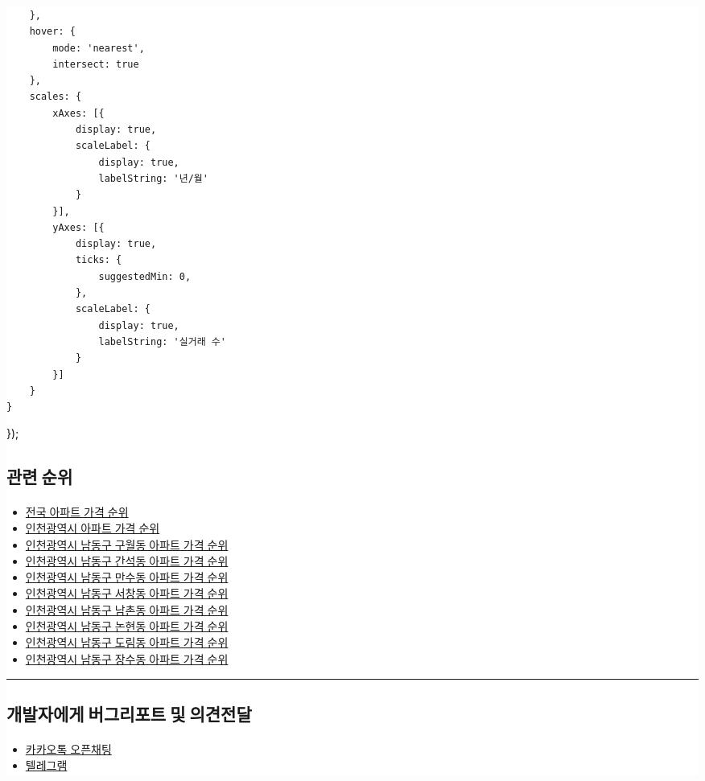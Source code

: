         },
        hover: {
            mode: 'nearest',
            intersect: true
        },
        scales: {
            xAxes: [{
                display: true,
                scaleLabel: {
                    display: true,
                    labelString: '년/월'
                }
            }],
            yAxes: [{
                display: true,
                ticks: {
                    suggestedMin: 0,
                },
                scaleLabel: {
                    display: true,
                    labelString: '실거래 수'
                }
            }]
        }
    }
});

</script>


## 관련 순위

- [전국 아파트 가격 순위](https://inasie.github.io/apt-ranking/전국)
- [인천광역시 아파트 가격 순위](https://inasie.github.io/apt-ranking/인천광역시)
- [인천광역시 남동구 구월동 아파트 가격 순위](https://inasie.github.io/apt-ranking/인천광역시-남동구-구월동)
- [인천광역시 남동구 간석동 아파트 가격 순위](https://inasie.github.io/apt-ranking/인천광역시-남동구-간석동)
- [인천광역시 남동구 만수동 아파트 가격 순위](https://inasie.github.io/apt-ranking/인천광역시-남동구-만수동)
- [인천광역시 남동구 서창동 아파트 가격 순위](https://inasie.github.io/apt-ranking/인천광역시-남동구-서창동)
- [인천광역시 남동구 남촌동 아파트 가격 순위](https://inasie.github.io/apt-ranking/인천광역시-남동구-남촌동)
- [인천광역시 남동구 논현동 아파트 가격 순위](https://inasie.github.io/apt-ranking/인천광역시-남동구-논현동)
- [인천광역시 남동구 도림동 아파트 가격 순위](https://inasie.github.io/apt-ranking/인천광역시-남동구-도림동)
- [인천광역시 남동구 장수동 아파트 가격 순위](https://inasie.github.io/apt-ranking/인천광역시-남동구-장수동)


---

## 개발자에게 버그리포트 및 의견전달

- [카카오톡 오픈채팅](https://open.kakao.com/o/gLJUAP4)
- [텔레그램](https://t.me/inasie)

